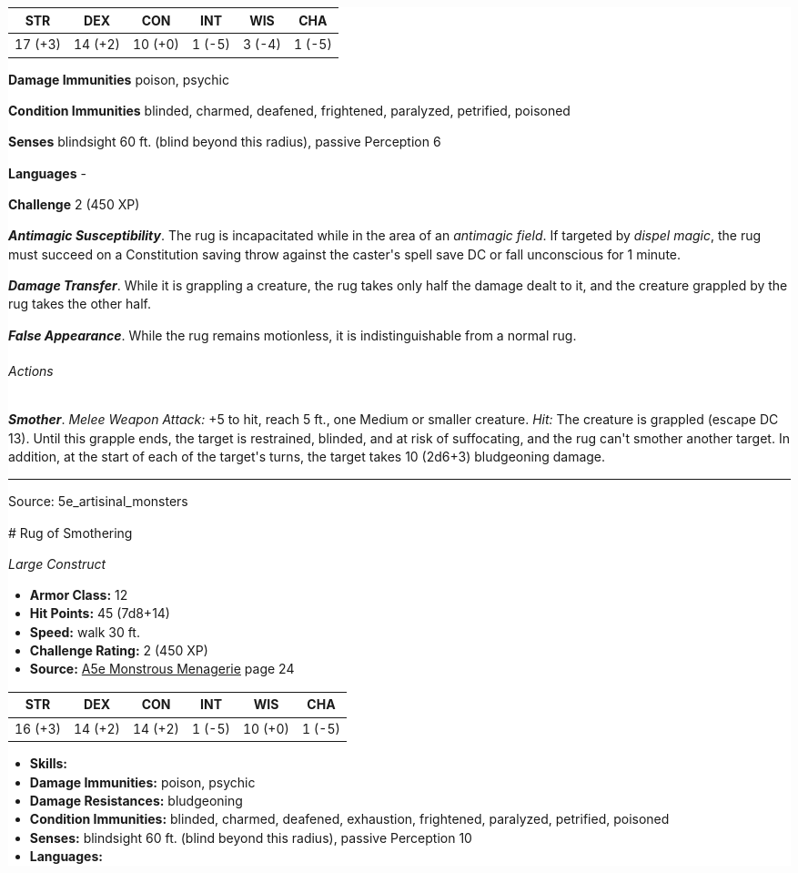 | STR     | DEX     | CON     | INT    | WIS    | CHA    |
|---------|---------|---------|--------|--------|--------|
| 17 (+3) | 14 (+2) | 10 (+0) | 1 (-5) | 3 (-4) | 1 (-5) |

**Damage Immunities** poison, psychic

**Condition Immunities** blinded, charmed, deafened, frightened, paralyzed, petrified, poisoned

**Senses** blindsight 60 ft. (blind beyond this radius), passive Perception 6

**Languages** -

**Challenge** 2 (450 XP)

***Antimagic Susceptibility***. The rug is incapacitated while in the area of an *antimagic field*. If targeted by *dispel magic*, the rug must succeed on a Constitution saving throw against the caster's spell save DC or fall unconscious for 1 minute.

***Damage Transfer***. While it is grappling a creature, the rug takes only half the damage dealt to it, and the creature grappled by the rug takes the other half.

***False Appearance***. While the rug remains motionless, it is indistinguishable from a normal rug.

###### Actions

***Smother***. *Melee Weapon Attack:* +5 to hit, reach 5 ft., one Medium or smaller creature. *Hit:* The creature is grappled (escape DC 13). Until this grapple ends, the target is restrained, blinded, and at risk of suffocating, and the rug can't smother another target. In addition, at the start of each of the target's turns, the target takes 10 (2d6+3) bludgeoning damage.</statblock>




---

Source: 5e_artisinal_monsters

<statblock>
# Rug of Smothering

*Large* *Construct*

- **Armor Class:** 12
- **Hit Points:** 45 (7d8+14)
- **Speed:** walk 30 ft.
- **Challenge Rating:** 2 (450 XP)
- **Source:** [A5e Monstrous Menagerie](https://enpublishingrpg.com/products/level-up-monstrous-menagerie-a5e) page 24

| STR | DEX | CON | INT | WIS | CHA |
| --- | --- | --- | --- | --- | --- |
| 16 (+3) | 14 (+2) | 14 (+2) | 1 (-5) | 10 (+0) | 1 (-5) |

- **Skills:** 
- **Damage Immunities:** poison, psychic
- **Damage Resistances:** bludgeoning
- **Condition Immunities:** blinded, charmed, deafened, exhaustion, frightened, paralyzed, petrified, poisoned
- **Senses:** blindsight 60 ft. (blind beyond this radius), passive Perception 10
- **Languages:** 
